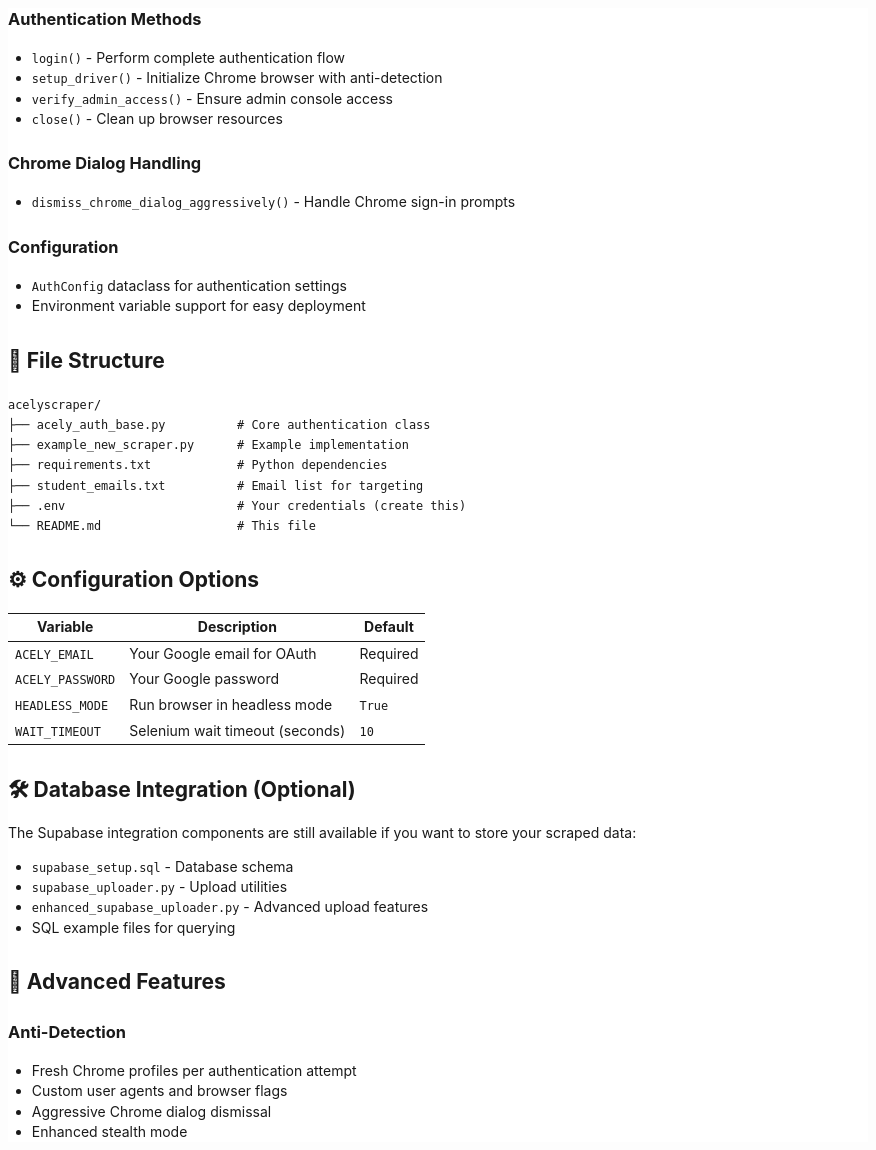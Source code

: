 ### Authentication Methods
- `login()` - Perform complete authentication flow
- `setup_driver()` - Initialize Chrome browser with anti-detection
- `verify_admin_access()` - Ensure admin console access
- `close()` - Clean up browser resources

### Chrome Dialog Handling
- `dismiss_chrome_dialog_aggressively()` - Handle Chrome sign-in prompts

### Configuration
- `AuthConfig` dataclass for authentication settings
- Environment variable support for easy deployment

## 📁 File Structure

```
acelyscraper/
├── acely_auth_base.py          # Core authentication class
├── example_new_scraper.py      # Example implementation
├── requirements.txt            # Python dependencies
├── student_emails.txt          # Email list for targeting
├── .env                        # Your credentials (create this)
└── README.md                   # This file
```

## ⚙️ Configuration Options

| Variable | Description | Default |
|----------|-------------|---------|
| `ACELY_EMAIL` | Your Google email for OAuth | Required |
| `ACELY_PASSWORD` | Your Google password | Required |
| `HEADLESS_MODE` | Run browser in headless mode | `True` |
| `WAIT_TIMEOUT` | Selenium wait timeout (seconds) | `10` |

## 🛠️ Database Integration (Optional)

The Supabase integration components are still available if you want to store your scraped data:

- `supabase_setup.sql` - Database schema
- `supabase_uploader.py` - Upload utilities  
- `enhanced_supabase_uploader.py` - Advanced upload features
- SQL example files for querying

## 🚀 Advanced Features

### Anti-Detection
- Fresh Chrome profiles per authentication attempt
- Custom user agents and browser flags
- Aggressive Chrome dialog dismissal
- Enhanced stealth mode
